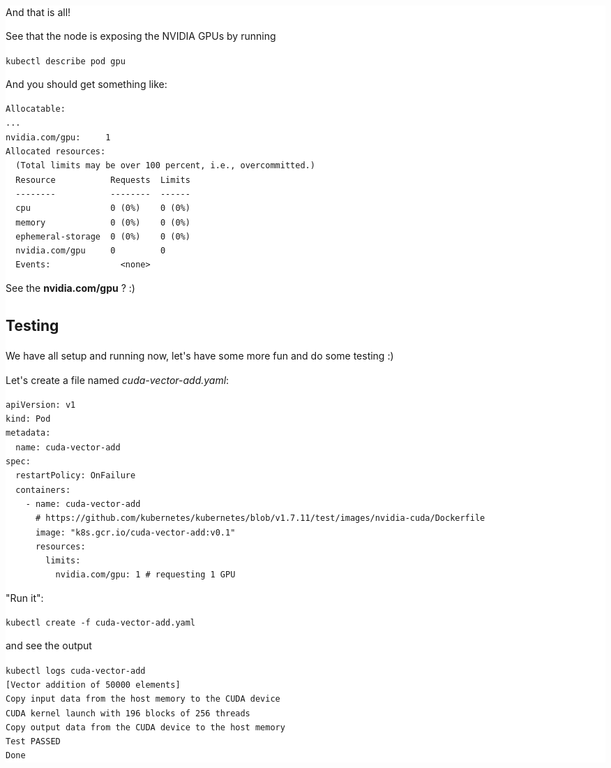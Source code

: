 And that is all!

See that the node is exposing the NVIDIA GPUs by running

    kubectl describe pod gpu

And you should get something like:
    
    Allocatable:                                                                    
    ...
    nvidia.com/gpu:     1                                                          
    Allocated resources:                                                            
      (Total limits may be over 100 percent, i.e., overcommitted.)                  
      Resource           Requests  Limits
      --------           --------  ------                                           
      cpu                0 (0%)    0 (0%)                                           
      memory             0 (0%)    0 (0%)                                           
      ephemeral-storage  0 (0%)    0 (0%)                                           
      nvidia.com/gpu     0         0                                                
      Events:              <none>   

See the **nvidia.com/gpu** ? :)

## Testing

We have all setup and running now, let's have some more fun and do some testing :)

Let's create a file named *cuda-vector-add.yaml*:  
                                                                                
    apiVersion: v1                                                                  
    kind: Pod                                                                       
    metadata:                                                                       
      name: cuda-vector-add                                                         
    spec:                                                                           
      restartPolicy: OnFailure                                                      
      containers:                                                                   
        - name: cuda-vector-add                                                     
          # https://github.com/kubernetes/kubernetes/blob/v1.7.11/test/images/nvidia-cuda/Dockerfile
          image: "k8s.gcr.io/cuda-vector-add:v0.1"                                  
          resources:                                                                
            limits:                                                                 
              nvidia.com/gpu: 1 # requesting 1 GPU 

"Run it":
    
    kubectl create -f cuda-vector-add.yaml                                          

and see the output

    kubectl logs cuda-vector-add                                       
    [Vector addition of 50000 elements]                                             
    Copy input data from the host memory to the CUDA device                         
    CUDA kernel launch with 196 blocks of 256 threads                               
    Copy output data from the CUDA device to the host memory                        
    Test PASSED                                                                     
    Done                                                                            
                                                                                